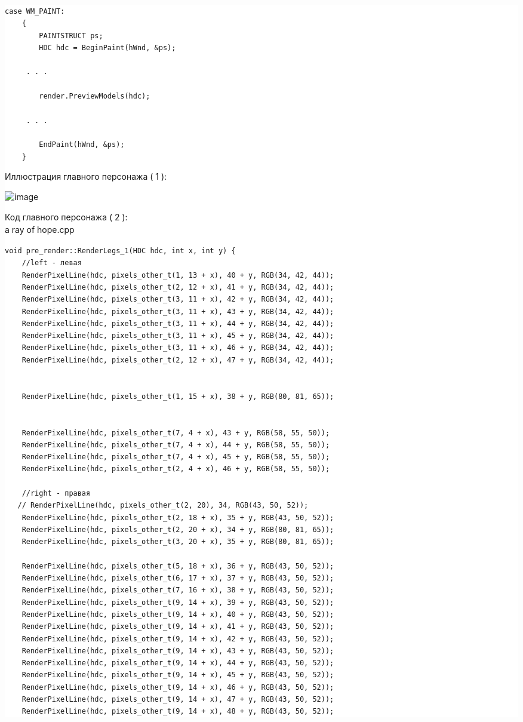     case WM_PAINT:
        {
            PAINTSTRUCT ps;
            HDC hdc = BeginPaint(hWnd, &ps);
    
    	 . . .
    
            render.PreviewModels(hdc);
    
    	 . . .
    
            EndPaint(hWnd, &ps);
        }












Иллюстрация главного персонажа ( 1 ):

![image](https://github.com/user-attachments/assets/51dc69e0-dc1f-4659-838e-84e0d7b4b418)

 




Код главного персонажа ( 2 ):<br>
a ray of hope.cpp

    void pre_render::RenderLegs_1(HDC hdc, int x, int y) {
        //left - левая
        RenderPixelLine(hdc, pixels_other_t(1, 13 + x), 40 + y, RGB(34, 42, 44));
        RenderPixelLine(hdc, pixels_other_t(2, 12 + x), 41 + y, RGB(34, 42, 44));
        RenderPixelLine(hdc, pixels_other_t(3, 11 + x), 42 + y, RGB(34, 42, 44));
        RenderPixelLine(hdc, pixels_other_t(3, 11 + x), 43 + y, RGB(34, 42, 44));
        RenderPixelLine(hdc, pixels_other_t(3, 11 + x), 44 + y, RGB(34, 42, 44));
        RenderPixelLine(hdc, pixels_other_t(3, 11 + x), 45 + y, RGB(34, 42, 44));
        RenderPixelLine(hdc, pixels_other_t(3, 11 + x), 46 + y, RGB(34, 42, 44));
        RenderPixelLine(hdc, pixels_other_t(2, 12 + x), 47 + y, RGB(34, 42, 44));
    
    
        RenderPixelLine(hdc, pixels_other_t(1, 15 + x), 38 + y, RGB(80, 81, 65));
    
    
        RenderPixelLine(hdc, pixels_other_t(7, 4 + x), 43 + y, RGB(58, 55, 50));
        RenderPixelLine(hdc, pixels_other_t(7, 4 + x), 44 + y, RGB(58, 55, 50));
        RenderPixelLine(hdc, pixels_other_t(7, 4 + x), 45 + y, RGB(58, 55, 50));
        RenderPixelLine(hdc, pixels_other_t(2, 4 + x), 46 + y, RGB(58, 55, 50));
    
        //right - правая
       // RenderPixelLine(hdc, pixels_other_t(2, 20), 34, RGB(43, 50, 52));
        RenderPixelLine(hdc, pixels_other_t(2, 18 + x), 35 + y, RGB(43, 50, 52));
        RenderPixelLine(hdc, pixels_other_t(2, 20 + x), 34 + y, RGB(80, 81, 65));
        RenderPixelLine(hdc, pixels_other_t(3, 20 + x), 35 + y, RGB(80, 81, 65));
    
        RenderPixelLine(hdc, pixels_other_t(5, 18 + x), 36 + y, RGB(43, 50, 52));
        RenderPixelLine(hdc, pixels_other_t(6, 17 + x), 37 + y, RGB(43, 50, 52));
        RenderPixelLine(hdc, pixels_other_t(7, 16 + x), 38 + y, RGB(43, 50, 52));
        RenderPixelLine(hdc, pixels_other_t(9, 14 + x), 39 + y, RGB(43, 50, 52));
        RenderPixelLine(hdc, pixels_other_t(9, 14 + x), 40 + y, RGB(43, 50, 52));
        RenderPixelLine(hdc, pixels_other_t(9, 14 + x), 41 + y, RGB(43, 50, 52));
        RenderPixelLine(hdc, pixels_other_t(9, 14 + x), 42 + y, RGB(43, 50, 52));
        RenderPixelLine(hdc, pixels_other_t(9, 14 + x), 43 + y, RGB(43, 50, 52));
        RenderPixelLine(hdc, pixels_other_t(9, 14 + x), 44 + y, RGB(43, 50, 52));
        RenderPixelLine(hdc, pixels_other_t(9, 14 + x), 45 + y, RGB(43, 50, 52));
        RenderPixelLine(hdc, pixels_other_t(9, 14 + x), 46 + y, RGB(43, 50, 52));
        RenderPixelLine(hdc, pixels_other_t(9, 14 + x), 47 + y, RGB(43, 50, 52));
        RenderPixelLine(hdc, pixels_other_t(9, 14 + x), 48 + y, RGB(43, 50, 52));